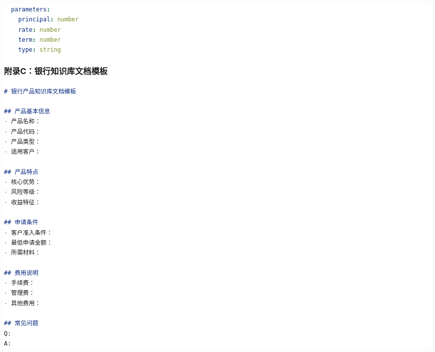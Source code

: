 ```yaml
  parameters:
    principal: number
    rate: number
    term: number
    type: string
```

### 附录C：银行知识库文档模板
```markdown
# 银行产品知识库文档模板

## 产品基本信息
- 产品名称：
- 产品代码：
- 产品类型：
- 适用客户：

## 产品特点
- 核心优势：
- 风险等级：
- 收益特征：

## 申请条件
- 客户准入条件：
- 最低申请金额：
- 所需材料：

## 费用说明
- 手续费：
- 管理费：
- 其他费用：

## 常见问题
Q: 
A: 
```

